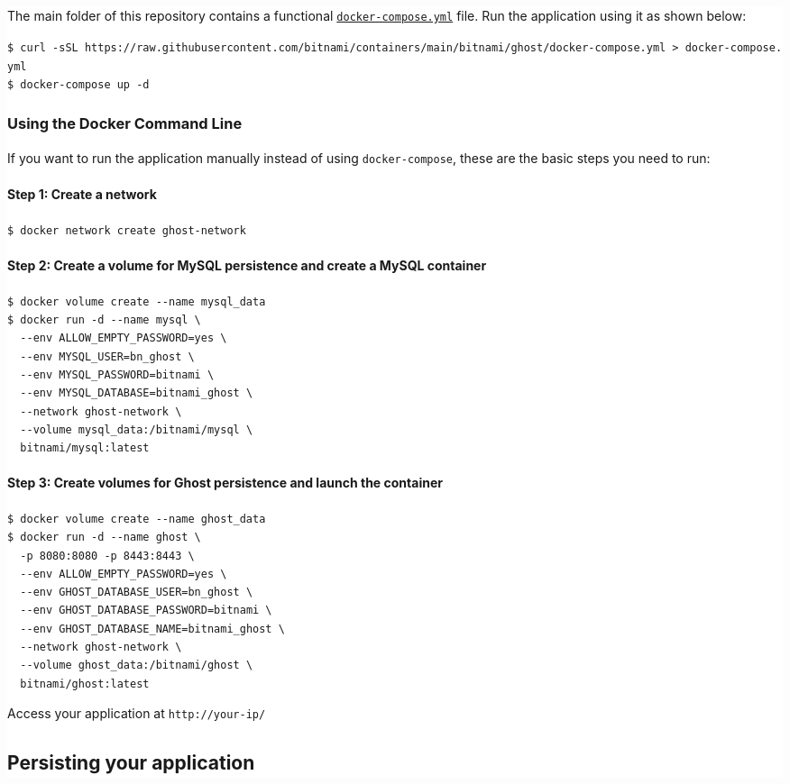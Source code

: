 The main folder of this repository contains a functional [`docker-compose.yml`](https://github.com/bitnami/containers/blob/main/bitnami/ghost/docker-compose.yml) file. Run the application using it as shown below:

```console
$ curl -sSL https://raw.githubusercontent.com/bitnami/containers/main/bitnami/ghost/docker-compose.yml > docker-compose.yml
$ docker-compose up -d
```

### Using the Docker Command Line

If you want to run the application manually instead of using `docker-compose`, these are the basic steps you need to run:

#### Step 1: Create a network

```console
$ docker network create ghost-network
```

#### Step 2: Create a volume for MySQL persistence and create a MySQL container

```console
$ docker volume create --name mysql_data
$ docker run -d --name mysql \
  --env ALLOW_EMPTY_PASSWORD=yes \
  --env MYSQL_USER=bn_ghost \
  --env MYSQL_PASSWORD=bitnami \
  --env MYSQL_DATABASE=bitnami_ghost \
  --network ghost-network \
  --volume mysql_data:/bitnami/mysql \
  bitnami/mysql:latest
```

#### Step 3: Create volumes for Ghost persistence and launch the container

```console
$ docker volume create --name ghost_data
$ docker run -d --name ghost \
  -p 8080:8080 -p 8443:8443 \
  --env ALLOW_EMPTY_PASSWORD=yes \
  --env GHOST_DATABASE_USER=bn_ghost \
  --env GHOST_DATABASE_PASSWORD=bitnami \
  --env GHOST_DATABASE_NAME=bitnami_ghost \
  --network ghost-network \
  --volume ghost_data:/bitnami/ghost \
  bitnami/ghost:latest
```

Access your application at `http://your-ip/`

## Persisting your application
